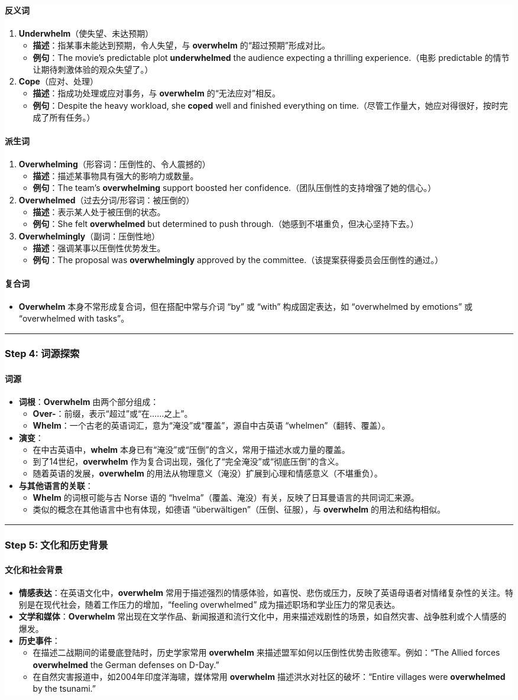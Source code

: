 #### **反义词**
1. **Underwhelm**（使失望、未达预期）
   - **描述**：指某事未能达到预期，令人失望，与 **overwhelm** 的“超过预期”形成对比。
   - **例句**：The movie’s predictable plot **underwhelmed** the audience expecting a thrilling experience.（电影 predictable 的情节让期待刺激体验的观众失望了。）
2. **Cope**（应对、处理）
   - **描述**：指成功处理或应对事务，与 **overwhelm** 的“无法应对”相反。
   - **例句**：Despite the heavy workload, she **coped** well and finished everything on time.（尽管工作量大，她应对得很好，按时完成了所有任务。）

#### **派生词**
1. **Overwhelming**（形容词：压倒性的、令人震撼的）
   - **描述**：描述某事物具有强大的影响力或数量。
   - **例句**：The team’s **overwhelming** support boosted her confidence.（团队压倒性的支持增强了她的信心。）
2. **Overwhelmed**（过去分词/形容词：被压倒的）
   - **描述**：表示某人处于被压倒的状态。
   - **例句**：She felt **overwhelmed** but determined to push through.（她感到不堪重负，但决心坚持下去。）
3. **Overwhelmingly**（副词：压倒性地）
   - **描述**：强调某事以压倒性优势发生。
   - **例句**：The proposal was **overwhelmingly** approved by the committee.（该提案获得委员会压倒性的通过。）

#### **复合词**
- **Overwhelm** 本身不常形成复合词，但在搭配中常与介词 “by” 或 “with” 构成固定表达，如 “overwhelmed by emotions” 或 “overwhelmed with tasks”。

---

### **Step 4: 词源探索**

#### **词源**
- **词根**：**Overwhelm** 由两个部分组成：
  - **Over-**：前缀，表示“超过”或“在……之上”。
  - **Whelm**：一个古老的英语词汇，意为“淹没”或“覆盖”，源自中古英语 “whelmen”（翻转、覆盖）。
- **演变**：
  - 在中古英语中，**whelm** 本身已有“淹没”或“压倒”的含义，常用于描述水或力量的覆盖。
  - 到了14世纪，**overwhelm** 作为复合词出现，强化了“完全淹没”或“彻底压倒”的含义。
  - 随着英语的发展，**overwhelm** 的用法从物理意义（淹没）扩展到心理和情感意义（不堪重负）。
- **与其他语言的关联**：
  - **Whelm** 的词根可能与古 Norse 语的 “hvelma”（覆盖、淹没）有关，反映了日耳曼语言的共同词汇来源。
  - 类似的概念在其他语言中也有体现，如德语 “überwältigen”（压倒、征服），与 **overwhelm** 的用法和结构相似。

---

### **Step 5: 文化和历史背景**

#### **文化和社会背景**
- **情感表达**：在英语文化中，**overwhelm** 常用于描述强烈的情感体验，如喜悦、悲伤或压力，反映了英语母语者对情绪复杂性的关注。特别是在现代社会，随着工作压力的增加，“feeling overwhelmed” 成为描述职场和学业压力的常见表达。
- **文学和媒体**：**Overwhelm** 常出现在文学作品、新闻报道和流行文化中，用来描述戏剧性的场景，如自然灾害、战争胜利或个人情感的爆发。
- **历史事件**：
  - 在描述二战期间的诺曼底登陆时，历史学家常用 **overwhelm** 来描述盟军如何以压倒性优势击败德军。例如：“The Allied forces **overwhelmed** the German defenses on D-Day.”
  - 在自然灾害报道中，如2004年印度洋海啸，媒体常用 **overwhelm** 描述洪水对社区的破坏：“Entire villages were **overwhelmed** by the tsunami.”
